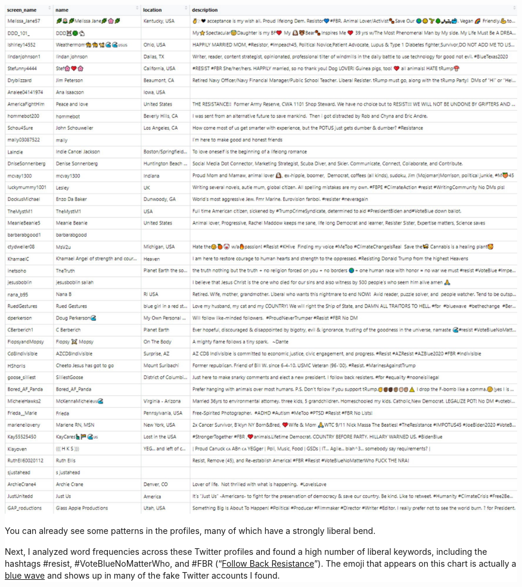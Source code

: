 ![](profiles.jpeg)

You can already see some patterns in the profiles, many of which have a strongly liberal bend.

Next, I analyzed word frequencies across these Twitter profiles and found a high number of liberal keywords, including the hashtags #resist, #VoteBlueNoMatterWho, and #FBR (“[Follow Back Resistance](https://medium.com/@gregory.boyce/follow-back-resistance-fbr-9cf6ae6d8844)”). The emoji that appears on this chart is actually a [blue wave](https://abc7news.com/politics/2018-election-what-is-a-blue-wave-/4550049/) and shows up in many of the fake Twitter accounts I found.
